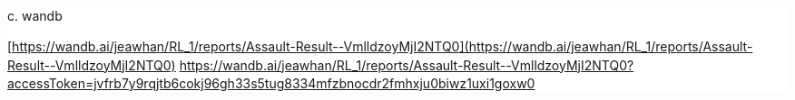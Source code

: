 c. wandb

[https://wandb.ai/jeawhan/RL_1/reports/Assault-Result--VmlldzoyMjI2NTQ0](https://wandb.ai/jeawhan/RL_1/reports/Assault-Result--VmlldzoyMjI2NTQ0)
https://wandb.ai/jeawhan/RL_1/reports/Assault-Result--VmlldzoyMjI2NTQ0?accessToken=jvfrb7y9rqjtb6cokj96gh33s5tug8334mfzbnocdr2fmhxju0biwz1uxi1goxw0
